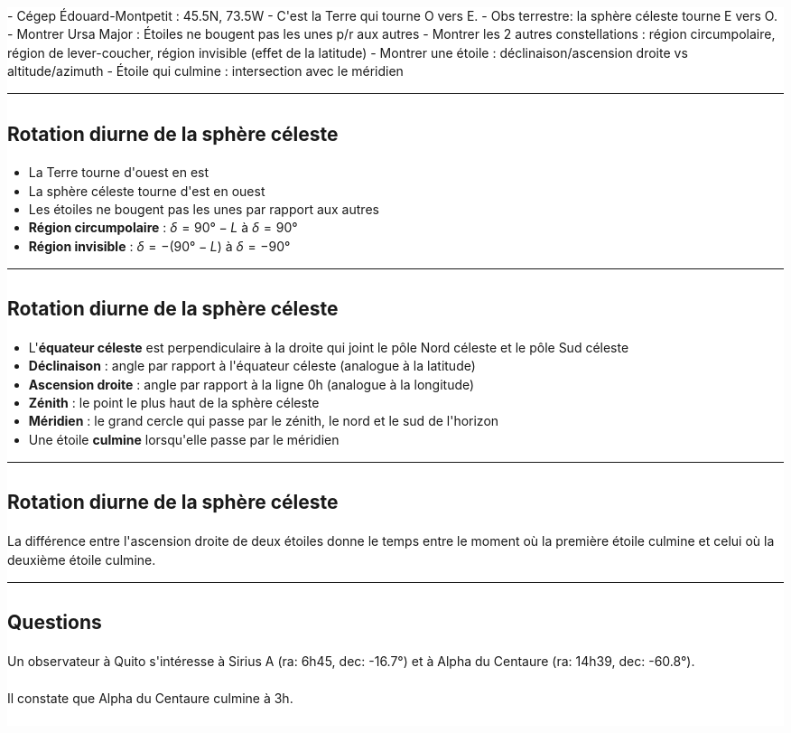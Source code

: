 <div class="notes">
- Cégep Édouard-Montpetit : 45.5N, 73.5W
- C'est la Terre qui tourne O vers E.
- Obs terrestre: la sphère céleste tourne E vers O.
- Montrer Ursa Major : Étoiles ne bougent pas les unes p/r aux autres
- Montrer les 2 autres constellations : région circumpolaire, région de
    lever-coucher, région invisible (effet de la latitude)
- Montrer une étoile : déclinaison/ascension droite vs altitude/azimuth
- Étoile qui culmine : intersection avec le méridien
</div>

---

## Rotation diurne de la sphère céleste

- La Terre tourne d'ouest en est
- La sphère céleste tourne d'est en ouest
- Les étoiles ne bougent pas les unes par rapport aux autres
- **Région circumpolaire** : $\delta = 90° - L$ à $\delta = 90°$
- **Région invisible** : $\delta = -(90° - L)$ à $\delta = -90°$

---

## Rotation diurne de la sphère céleste

- L'**équateur céleste** est perpendiculaire à la droite qui joint le pôle Nord
    céleste et le pôle Sud céleste
- **Déclinaison** : angle par rapport à l'équateur céleste (analogue à la
    latitude)
- **Ascension droite** : angle par rapport à la ligne 0h (analogue à la
    longitude)
- **Zénith** : le point le plus haut de la sphère céleste
- **Méridien** : le grand cercle qui passe par le zénith, le nord et le
  sud de l'horizon
- Une étoile **culmine** lorsqu'elle passe par le méridien

---

## Rotation diurne de la sphère céleste

La différence entre l'ascension droite de deux étoiles donne le temps entre le
moment où la première étoile culmine et celui où la deuxième étoile culmine.

---

## Questions

Un observateur à Quito s'intéresse à Sirius A (ra: 6h45, dec: -16.7°) et à
Alpha du Centaure (ra: 14h39, dec: -60.8°).
<br />
<br />
Il constate que Alpha du Centaure culmine à 3h.
<br />
<br />
